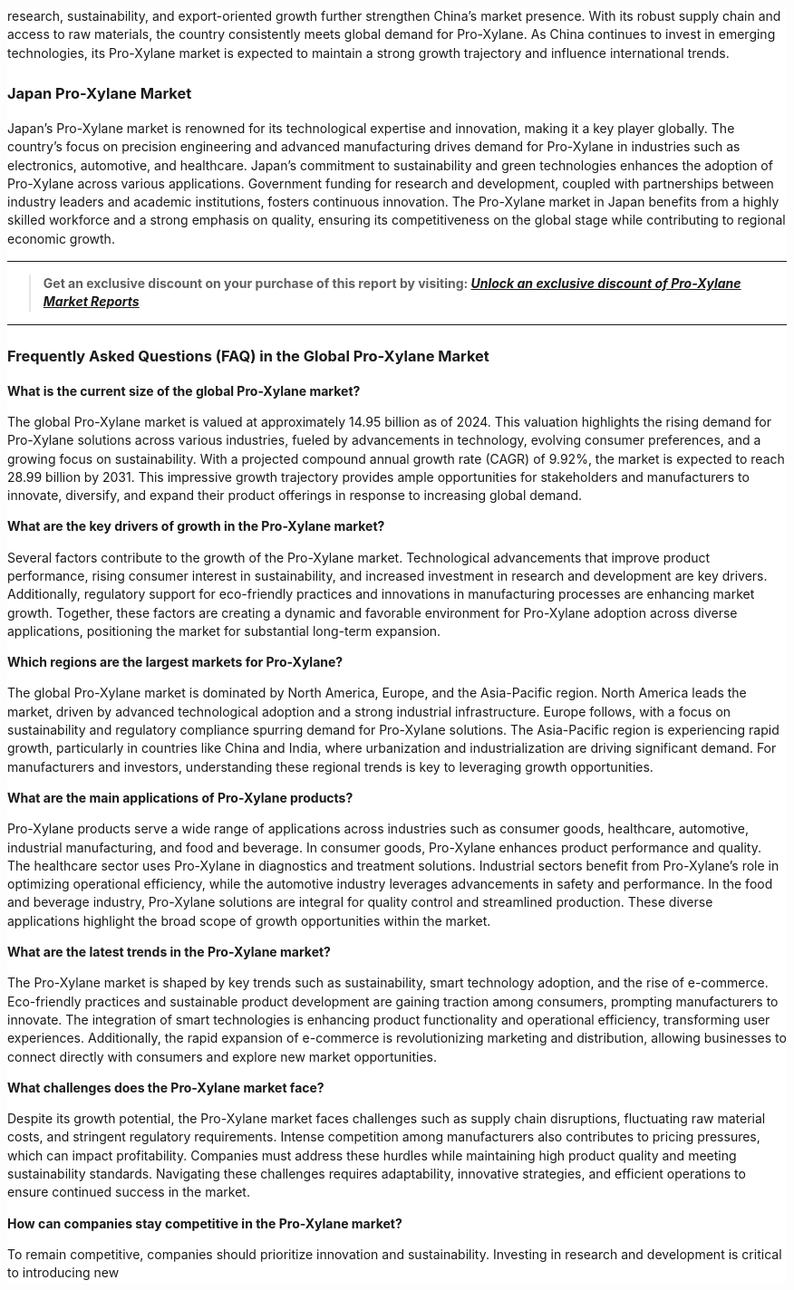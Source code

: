 research, sustainability, and export-oriented growth further strengthen China&rsquo;s market presence. With its robust supply chain and access to raw materials, the country consistently meets global demand for Pro-Xylane. As China continues to invest in emerging technologies, its Pro-Xylane market is expected to maintain a strong growth trajectory and influence international trends.</p><h3>Japan Pro-Xylane Market</h3><p>Japan&rsquo;s Pro-Xylane market is renowned for its technological expertise and innovation, making it a key player globally. The country&rsquo;s focus on precision engineering and advanced manufacturing drives demand for Pro-Xylane in industries such as electronics, automotive, and healthcare. Japan&rsquo;s commitment to sustainability and green technologies enhances the adoption of Pro-Xylane across various applications. Government funding for research and development, coupled with partnerships between industry leaders and academic institutions, fosters continuous innovation. The Pro-Xylane market in Japan benefits from a highly skilled workforce and a strong emphasis on quality, ensuring its competitiveness on the global stage while contributing to regional economic growth.</p><hr /><blockquote><p><strong>Get an exclusive discount on your purchase of this report by visiting: <em><a href="://marketresearchpulse.com/ask-for-discount/16372?utm_source=Github&amp;utm_medium=052">Unlock an exclusive discount of Pro-Xylane Market Reports</a></em>&nbsp;</strong></p></blockquote><hr /><h3>Frequently Asked Questions (FAQ) in the Global Pro-Xylane Market</h3><p><strong>What is the current size of the global Pro-Xylane market?</strong></p><p>The global Pro-Xylane market is valued at approximately 14.95 billion as of 2024. This valuation highlights the rising demand for Pro-Xylane solutions across various industries, fueled by advancements in technology, evolving consumer preferences, and a growing focus on sustainability. With a projected compound annual growth rate (CAGR) of 9.92%, the market is expected to reach 28.99 billion by 2031. This impressive growth trajectory provides ample opportunities for stakeholders and manufacturers to innovate, diversify, and expand their product offerings in response to increasing global demand.</p><p><strong>What are the key drivers of growth in the Pro-Xylane market?</strong></p><p>Several factors contribute to the growth of the Pro-Xylane market. Technological advancements that improve product performance, rising consumer interest in sustainability, and increased investment in research and development are key drivers. Additionally, regulatory support for eco-friendly practices and innovations in manufacturing processes are enhancing market growth. Together, these factors are creating a dynamic and favorable environment for Pro-Xylane adoption across diverse applications, positioning the market for substantial long-term expansion.</p><p><strong>Which regions are the largest markets for Pro-Xylane?</strong></p><p>The global Pro-Xylane market is dominated by North America, Europe, and the Asia-Pacific region. North America leads the market, driven by advanced technological adoption and a strong industrial infrastructure. Europe follows, with a focus on sustainability and regulatory compliance spurring demand for Pro-Xylane solutions. The Asia-Pacific region is experiencing rapid growth, particularly in countries like China and India, where urbanization and industrialization are driving significant demand. For manufacturers and investors, understanding these regional trends is key to leveraging growth opportunities.</p><p><strong>What are the main applications of Pro-Xylane products?</strong></p><p>Pro-Xylane products serve a wide range of applications across industries such as consumer goods, healthcare, automotive, industrial manufacturing, and food and beverage. In consumer goods, Pro-Xylane enhances product performance and quality. The healthcare sector uses Pro-Xylane in diagnostics and treatment solutions. Industrial sectors benefit from Pro-Xylane&rsquo;s role in optimizing operational efficiency, while the automotive industry leverages advancements in safety and performance. In the food and beverage industry, Pro-Xylane solutions are integral for quality control and streamlined production. These diverse applications highlight the broad scope of growth opportunities within the market.</p><p><strong>What are the latest trends in the Pro-Xylane market?</strong></p><p>The Pro-Xylane market is shaped by key trends such as sustainability, smart technology adoption, and the rise of e-commerce. Eco-friendly practices and sustainable product development are gaining traction among consumers, prompting manufacturers to innovate. The integration of smart technologies is enhancing product functionality and operational efficiency, transforming user experiences. Additionally, the rapid expansion of e-commerce is revolutionizing marketing and distribution, allowing businesses to connect directly with consumers and explore new market opportunities.</p><p><strong>What challenges does the Pro-Xylane market face?</strong></p><p>Despite its growth potential, the Pro-Xylane market faces challenges such as supply chain disruptions, fluctuating raw material costs, and stringent regulatory requirements. Intense competition among manufacturers also contributes to pricing pressures, which can impact profitability. Companies must address these hurdles while maintaining high product quality and meeting sustainability standards. Navigating these challenges requires adaptability, innovative strategies, and efficient operations to ensure continued success in the market.</p><p><strong>How can companies stay competitive in the Pro-Xylane market?</strong></p><p>To remain competitive, companies should prioritize innovation and sustainability. Investing in research and development is critical to introducing new